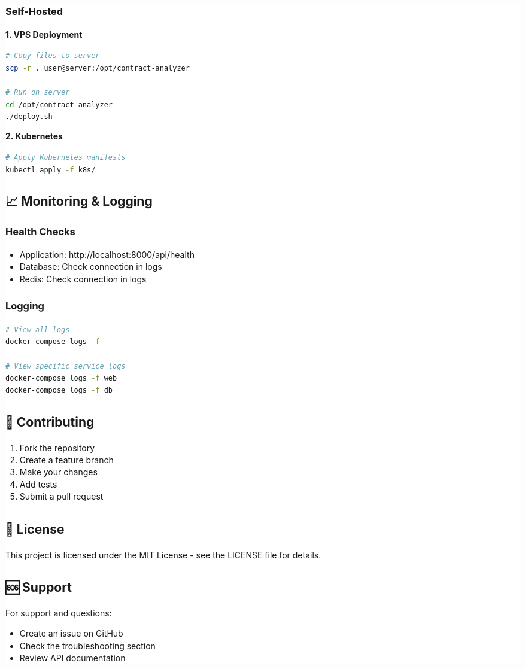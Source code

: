 ### Self-Hosted

**1. VPS Deployment**
```bash
# Copy files to server
scp -r . user@server:/opt/contract-analyzer

# Run on server
cd /opt/contract-analyzer
./deploy.sh
```

**2. Kubernetes**
```bash
# Apply Kubernetes manifests
kubectl apply -f k8s/
```

## 📈 Monitoring & Logging

### Health Checks
- Application: http://localhost:8000/api/health
- Database: Check connection in logs
- Redis: Check connection in logs

### Logging
```bash
# View all logs
docker-compose logs -f

# View specific service logs
docker-compose logs -f web
docker-compose logs -f db
```

## 🤝 Contributing

1. Fork the repository
2. Create a feature branch
3. Make your changes
4. Add tests
5. Submit a pull request

## 📄 License

This project is licensed under the MIT License - see the LICENSE file for details.

## 🆘 Support

For support and questions:
- Create an issue on GitHub
- Check the troubleshooting section
- Review API documentation
